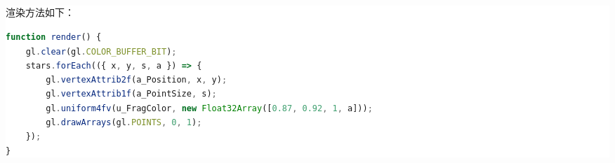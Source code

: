 渲染方法如下：

```js
function render() {
	gl.clear(gl.COLOR_BUFFER_BIT);
	stars.forEach(({ x, y, s, a }) => {
		gl.vertexAttrib2f(a_Position, x, y);
		gl.vertexAttrib1f(a_PointSize, s);
		gl.uniform4fv(u_FragColor, new Float32Array([0.87, 0.92, 1, a]));
		gl.drawArrays(gl.POINTS, 0, 1);
	});
}
```

